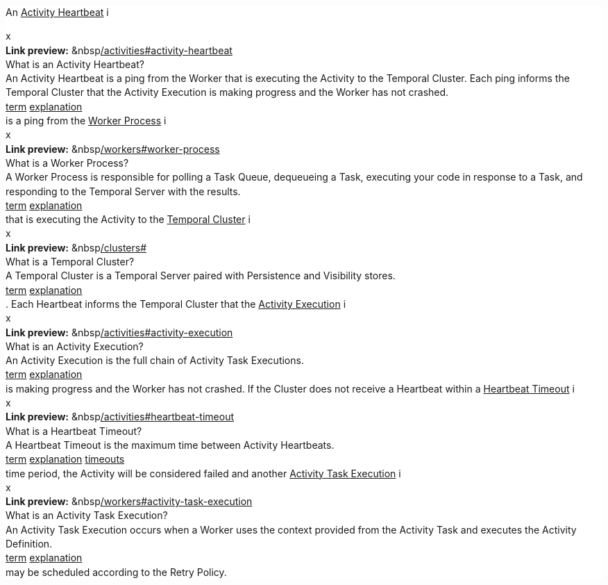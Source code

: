 An [Activity Heartbeat](/activities#activity-heartbeat) <span id="i-e5bd28fc-0387-4b4a-9d9a-1f6df27c9ecb" class="clickable-i clickable-link-preview">i</span><div id="preview-modal-e5bd28fc-0387-4b4a-9d9a-1f6df27c9ecb" class="preview-modal"><div class="modal-header"><div id="x-e5bd28fc-0387-4b4a-9d9a-1f6df27c9ecb" class="clickable-x clickable-link-preview">x</div><b>Link preview:</b>&nbsp;&nbsp<a href="/activities#activity-heartbeat">/activities#activity-heartbeat</a></div><div class="preview-modal-title">What is an Activity Heartbeat?</div><div class="preview-modal-description">An Activity Heartbeat is a ping from the Worker that is executing the Activity to the Temporal Cluster. Each ping informs the Temporal Cluster that the Activity Execution is making progress and the Worker has not crashed.</div><div class="preview-modal-tags"><a class="preview-modal-tag" href="/tags/term">term</a> <a class="preview-modal-tag" href="/tags/explanation">explanation</a></div></div> is a ping from the [Worker Process](/workers#worker-process) <span id="i-2cbf8507-63d7-4808-a8e1-3e1c4196194a" class="clickable-i clickable-link-preview">i</span><div id="preview-modal-2cbf8507-63d7-4808-a8e1-3e1c4196194a" class="preview-modal"><div class="modal-header"><div id="x-2cbf8507-63d7-4808-a8e1-3e1c4196194a" class="clickable-x clickable-link-preview">x</div><b>Link preview:</b>&nbsp;&nbsp<a href="/workers#worker-process">/workers#worker-process</a></div><div class="preview-modal-title">What is a Worker Process?</div><div class="preview-modal-description">A Worker Process is responsible for polling a Task Queue, dequeueing a Task, executing your code in response to a Task, and responding to the Temporal Server with the results.</div><div class="preview-modal-tags"><a class="preview-modal-tag" href="/tags/term">term</a> <a class="preview-modal-tag" href="/tags/explanation">explanation</a></div></div> that is executing the Activity to the [Temporal Cluster](/clusters#) <span id="i-9335c866-50d7-4821-a108-7bf9c3f32412" class="clickable-i clickable-link-preview">i</span><div id="preview-modal-9335c866-50d7-4821-a108-7bf9c3f32412" class="preview-modal"><div class="modal-header"><div id="x-9335c866-50d7-4821-a108-7bf9c3f32412" class="clickable-x clickable-link-preview">x</div><b>Link preview:</b>&nbsp;&nbsp<a href="/clusters#">/clusters#</a></div><div class="preview-modal-title">What is a Temporal Cluster?</div><div class="preview-modal-description">A Temporal Cluster is a Temporal Server paired with Persistence and Visibility stores.</div><div class="preview-modal-tags"><a class="preview-modal-tag" href="/tags/term">term</a> <a class="preview-modal-tag" href="/tags/explanation">explanation</a></div></div>.
Each Heartbeat informs the Temporal Cluster that the [Activity Execution](/activities#activity-execution) <span id="i-bf2ccdcd-cea8-4917-9e87-864ad4ef5316" class="clickable-i clickable-link-preview">i</span><div id="preview-modal-bf2ccdcd-cea8-4917-9e87-864ad4ef5316" class="preview-modal"><div class="modal-header"><div id="x-bf2ccdcd-cea8-4917-9e87-864ad4ef5316" class="clickable-x clickable-link-preview">x</div><b>Link preview:</b>&nbsp;&nbsp<a href="/activities#activity-execution">/activities#activity-execution</a></div><div class="preview-modal-title">What is an Activity Execution?</div><div class="preview-modal-description">An Activity Execution is the full chain of Activity Task Executions.</div><div class="preview-modal-tags"><a class="preview-modal-tag" href="/tags/term">term</a> <a class="preview-modal-tag" href="/tags/explanation">explanation</a></div></div> is making progress and the Worker has not crashed.
If the Cluster does not receive a Heartbeat within a [Heartbeat Timeout](/activities#heartbeat-timeout) <span id="i-f7ef2e45-0d7a-4dc6-8fbb-c530663be762" class="clickable-i clickable-link-preview">i</span><div id="preview-modal-f7ef2e45-0d7a-4dc6-8fbb-c530663be762" class="preview-modal"><div class="modal-header"><div id="x-f7ef2e45-0d7a-4dc6-8fbb-c530663be762" class="clickable-x clickable-link-preview">x</div><b>Link preview:</b>&nbsp;&nbsp<a href="/activities#heartbeat-timeout">/activities#heartbeat-timeout</a></div><div class="preview-modal-title">What is a Heartbeat Timeout?</div><div class="preview-modal-description">A Heartbeat Timeout is the maximum time between Activity Heartbeats.</div><div class="preview-modal-tags"><a class="preview-modal-tag" href="/tags/term">term</a> <a class="preview-modal-tag" href="/tags/explanation">explanation</a> <a class="preview-modal-tag" href="/tags/timeouts">timeouts</a></div></div> time period, the Activity will be considered failed and another [Activity Task Execution](/workers#activity-task-execution) <span id="i-909f57bb-7578-4794-8290-7d24547c77a5" class="clickable-i clickable-link-preview">i</span><div id="preview-modal-909f57bb-7578-4794-8290-7d24547c77a5" class="preview-modal"><div class="modal-header"><div id="x-909f57bb-7578-4794-8290-7d24547c77a5" class="clickable-x clickable-link-preview">x</div><b>Link preview:</b>&nbsp;&nbsp<a href="/workers#activity-task-execution">/workers#activity-task-execution</a></div><div class="preview-modal-title">What is an Activity Task Execution?</div><div class="preview-modal-description">An Activity Task Execution occurs when a Worker uses the context provided from the Activity Task and executes the Activity Definition.</div><div class="preview-modal-tags"><a class="preview-modal-tag" href="/tags/term">term</a> <a class="preview-modal-tag" href="/tags/explanation">explanation</a></div></div> may be scheduled according to the Retry Policy.
